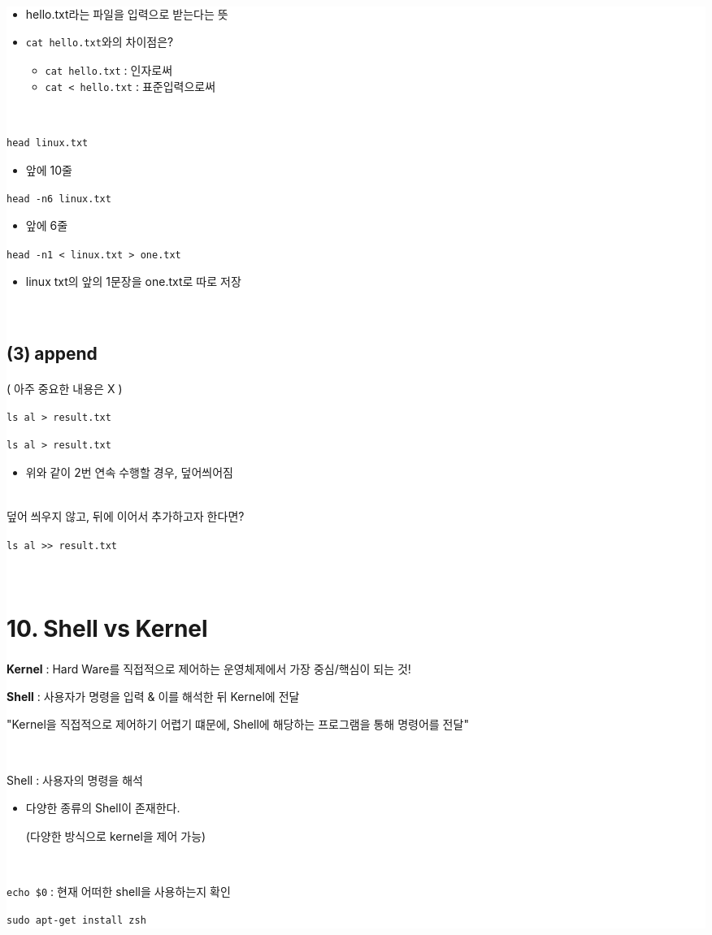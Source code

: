 - hello.txt라는 파일을 입력으로 받는다는 뜻

- `cat hello.txt`와의 차이점은?
  - `cat hello.txt` : 인자로써
  - `cat < hello.txt` : 표준입력으로써 

<br>

`head linux.txt`

- 앞에 10줄

`head -n6 linux.txt`

- 앞에 6줄

`head -n1 < linux.txt > one.txt`

- linux txt의 앞의 1문장을 one.txt로 따로 저장

<br>

## (3) append

( 아주 중요한 내용은 X )

`ls al > result.txt`

`ls al > result.txt`

- 위와 같이 2번 연속 수행할 경우, 덮어씌어짐

<br>
덮어 씌우지 않고, 뒤에 이어서 추가하고자 한다면?

`ls al >> result.txt`

<br>

 # 10. Shell vs Kernel

**Kernel** : Hard Ware를 직접적으로 제어하는 운영체제에서 가장 중심/핵심이 되는 것!

**Shell** : 사용자가 명령을 입력 & 이를 해석한 뒤 Kernel에 전달

"Kernel을 직접적으로 제어하기 어렵기 떄문에, Shell에 해당하는 프로그램을 통해 명령어를 전달"

<br>

Shell : 사용자의 명령을 해석

- 다양한 종류의 Shell이 존재한다.

  (다양한 방식으로 kernel을 제어 가능)

<br>

`echo $0` : 현재 어떠한 shell을 사용하는지 확인 

`sudo apt-get install zsh`

